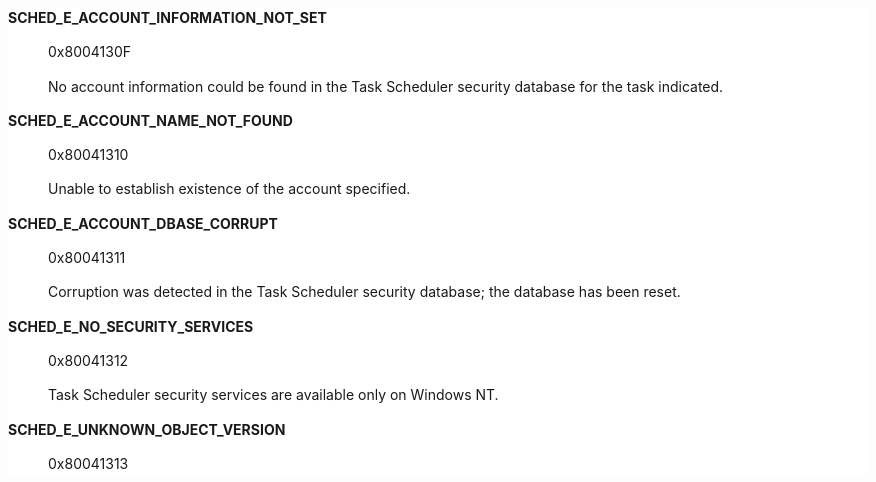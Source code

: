 <span id="SCHED_E_ACCOUNT_INFORMATION_NOT_SET"></span><span id="sched_e_account_information_not_set"></span>**SCHED\_E\_ACCOUNT\_INFORMATION\_NOT\_SET**
</dt> <dd> <dl> <dt>

0x8004130F
</dt> <dt>



No account information could be found in the Task Scheduler security database for the task indicated.


</dt> </dl> </dd> <dt>

<span id="SCHED_E_ACCOUNT_NAME_NOT_FOUND"></span><span id="sched_e_account_name_not_found"></span>**SCHED\_E\_ACCOUNT\_NAME\_NOT\_FOUND**
</dt> <dd> <dl> <dt>

0x80041310
</dt> <dt>



Unable to establish existence of the account specified.


</dt> </dl> </dd> <dt>

<span id="SCHED_E_ACCOUNT_DBASE_CORRUPT"></span><span id="sched_e_account_dbase_corrupt"></span>**SCHED\_E\_ACCOUNT\_DBASE\_CORRUPT**
</dt> <dd> <dl> <dt>

0x80041311
</dt> <dt>



Corruption was detected in the Task Scheduler security database; the database has been reset.


</dt> </dl> </dd> <dt>

<span id="SCHED_E_NO_SECURITY_SERVICES"></span><span id="sched_e_no_security_services"></span>**SCHED\_E\_NO\_SECURITY\_SERVICES**
</dt> <dd> <dl> <dt>

0x80041312
</dt> <dt>



Task Scheduler security services are available only on Windows NT.


</dt> </dl> </dd> <dt>

<span id="SCHED_E_UNKNOWN_OBJECT_VERSION"></span><span id="sched_e_unknown_object_version"></span>**SCHED\_E\_UNKNOWN\_OBJECT\_VERSION**
</dt> <dd> <dl> <dt>

0x80041313
</dt> <dt>

